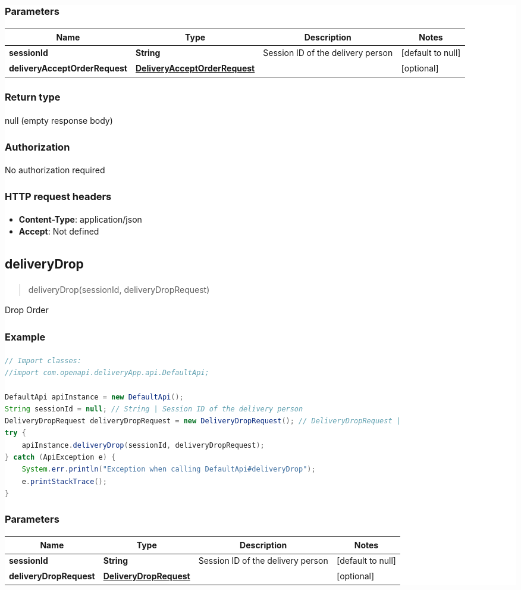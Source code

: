 ### Parameters


Name | Type | Description  | Notes
------------- | ------------- | ------------- | -------------
 **sessionId** | **String**| Session ID of the delivery person | [default to null]
 **deliveryAcceptOrderRequest** | [**DeliveryAcceptOrderRequest**](DeliveryAcceptOrderRequest.md)|  | [optional]

### Return type

null (empty response body)

### Authorization

No authorization required

### HTTP request headers

- **Content-Type**: application/json
- **Accept**: Not defined


## deliveryDrop

> deliveryDrop(sessionId, deliveryDropRequest)

Drop Order

### Example

```java
// Import classes:
//import com.openapi.deliveryApp.api.DefaultApi;

DefaultApi apiInstance = new DefaultApi();
String sessionId = null; // String | Session ID of the delivery person
DeliveryDropRequest deliveryDropRequest = new DeliveryDropRequest(); // DeliveryDropRequest | 
try {
    apiInstance.deliveryDrop(sessionId, deliveryDropRequest);
} catch (ApiException e) {
    System.err.println("Exception when calling DefaultApi#deliveryDrop");
    e.printStackTrace();
}
```

### Parameters


Name | Type | Description  | Notes
------------- | ------------- | ------------- | -------------
 **sessionId** | **String**| Session ID of the delivery person | [default to null]
 **deliveryDropRequest** | [**DeliveryDropRequest**](DeliveryDropRequest.md)|  | [optional]

